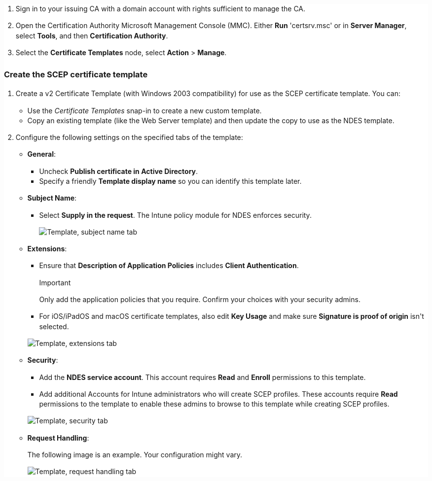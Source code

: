 1. Sign in to your issuing CA with a domain account with rights sufficient to manage the CA.

2. Open the Certification Authority Microsoft Management Console (MMC). Either **Run** 'certsrv.msc' or in **Server Manager**, select **Tools**, and then **Certification Authority**.

3. Select the **Certificate Templates** node, select **Action** > **Manage**.

### Create the SCEP certificate template

1. Create a v2 Certificate Template (with Windows 2003 compatibility) for use as the SCEP certificate template. You can:

   - Use the *Certificate Templates* snap-in to create a new custom template.
   - Copy an existing template (like the Web Server template) and then update the copy to use as the NDES template.

2. Configure the following settings on the specified tabs of the template:

   - **General**:

     - Uncheck **Publish certificate in Active Directory**.
     - Specify a friendly **Template display name** so you can identify this template later.

   - **Subject Name**:

     - Select **Supply in the request**. The Intune policy module for NDES enforces security.

       ![Template, subject name tab](./media/certificates-scep-configure/scep-ndes-subject-name.jpg)

   - **Extensions**:

     - Ensure that **Description of Application Policies** includes **Client Authentication**.

       > [!IMPORTANT]
       > Only add the application policies that you require. Confirm your choices with your security admins.

     - For iOS/iPadOS and macOS certificate templates, also edit **Key Usage** and make sure **Signature is proof of origin** isn't selected.

     ![Template, extensions tab](./media/certificates-scep-configure/scep-ndes-extensions.jpg)  

   - **Security**:

     - Add the **NDES service account**. This account requires **Read** and **Enroll** permissions to this template.

     - Add additional Accounts for Intune administrators who will create SCEP profiles. These accounts require **Read** permissions to the template to enable these admins to browse to this template while creating SCEP profiles.

     ![Template, security tab](./media/certificates-scep-configure/scep-ndes-security.jpg)

   - **Request Handling**:

     The following image is an example. Your configuration might vary.  

     ![Template, request handling tab](./media/certificates-scep-configure/scep-ndes-request-handling.png)

